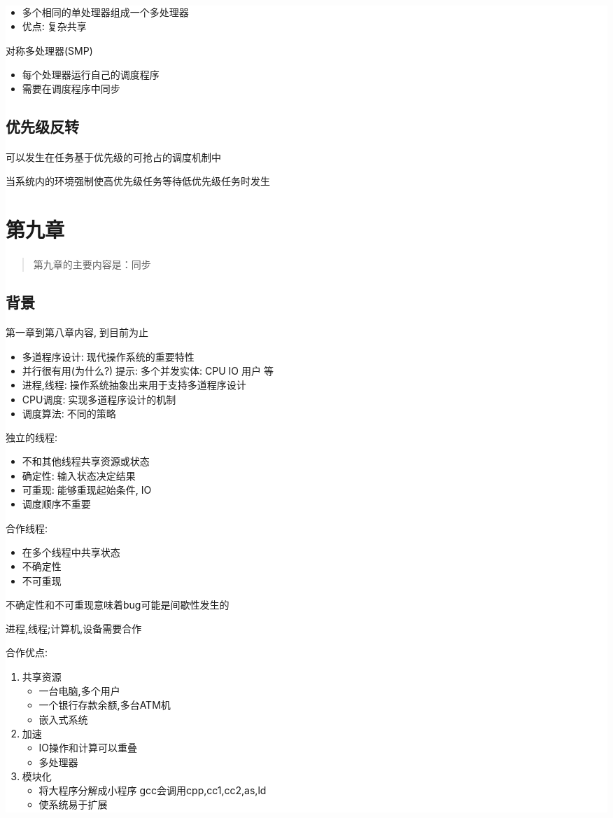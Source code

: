-   多个相同的单处理器组成一个多处理器
-   优点: 复杂共享

对称多处理器(SMP)

-   每个处理器运行自己的调度程序
-   需要在调度程序中同步

## 优先级反转

可以发生在任务基于优先级的可抢占的调度机制中

当系统内的环境强制使高优先级任务等待低优先级任务时发生



# 第九章

>   第九章的主要内容是：同步

## 背景

第一章到第八章内容, 到目前为止

-   多道程序设计: 现代操作系统的重要特性
-   并行很有用(为什么?) 提示: 多个并发实体: CPU IO 用户 等
-   进程,线程: 操作系统抽象出来用于支持多道程序设计
-   CPU调度: 实现多道程序设计的机制
-   调度算法: 不同的策略

独立的线程:

-   不和其他线程共享资源或状态
-   确定性: 输入状态决定结果
-   可重现: 能够重现起始条件, IO
-   调度顺序不重要

合作线程:

-   在多个线程中共享状态
-   不确定性
-   不可重现

不确定性和不可重现意味着bug可能是间歇性发生的

进程,线程;计算机,设备需要合作

合作优点:

1.  共享资源
    -   一台电脑,多个用户
    -   一个银行存款余额,多台ATM机
    -   嵌入式系统
2.  加速
    -   IO操作和计算可以重叠
    -   多处理器
3.  模块化
    -   将大程序分解成小程序 gcc会调用cpp,cc1,cc2,as,ld
    -   使系统易于扩展
